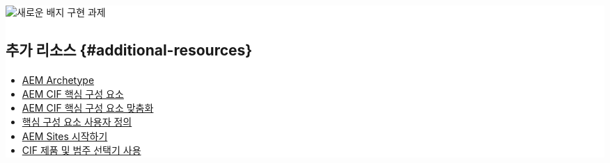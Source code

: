 ![새로운 배지 구현 과제](../assets/customize-cif-components/new-badge-implementation-challenge.png)

## 추가 리소스 {#additional-resources}

- [AEM Archetype](https://experienceleague.adobe.com/docs/experience-manager-core-components/using/developing/archetype/overview.html)
- [AEM CIF 핵심 구성 요소](https://github.com/adobe/aem-core-cif-components)
- [AEM CIF 핵심 구성 요소 맞춤화](https://github.com/adobe/aem-core-cif-components)
- [핵심 구성 요소 사용자 정의](https://experienceleague.adobe.com/docs/experience-manager-core-components/using/developing/customizing.html)
- [AEM Sites 시작하기](https://experienceleague.adobe.com/docs/experience-manager-learn/getting-started-wknd-tutorial-develop/overview.html)
- [CIF 제품 및 범주 선택기 사용](use-cif-pickers.md)
